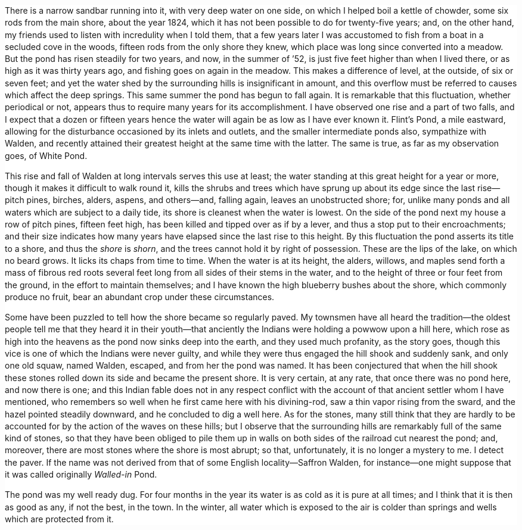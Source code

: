 There is a narrow sandbar running into it, with very deep water on one side, on which I helped boil a kettle of chowder, some six rods from the main shore, about the year 1824, which it has not been possible to do for twenty-five years; and, on the other hand, my friends used to listen with incredulity when I told them, that a few years later I was accustomed to fish from a boat in a secluded cove in the woods, fifteen rods from the only shore they knew, which place was long since converted into a meadow.
But the pond has risen steadily for two years, and now, in the summer of ’52, is just five feet higher than when I lived there, or as high as it was thirty years ago, and fishing goes on again in the meadow.
This makes a difference of level, at the outside, of six or seven feet; and yet the water shed by the surrounding hills is insignificant in amount, and this overflow must be referred to causes which affect the deep springs.
This same summer the pond has begun to fall again.
It is remarkable that this fluctuation, whether periodical or not, appears thus to require many years for its accomplishment.
I have observed one rise and a part of two falls, and I expect that a dozen or fifteen years hence the water will again be as low as I have ever known it.
Flint’s Pond, a mile eastward, allowing for the disturbance occasioned by its inlets and outlets, and the smaller intermediate ponds also, sympathize with Walden, and recently attained their greatest height at the same time with the latter.
The same is true, as far as my observation goes, of White Pond.</p>
<p>This rise and fall of Walden at long intervals serves this use at least; the water standing at this great height for a year or more, though it makes it difficult to walk round it, kills the shrubs and trees which have sprung up about its edge since the last rise⁠—pitch pines, birches, alders, aspens, and others⁠—and, falling again, leaves an unobstructed shore; for, unlike many ponds and all waters which are subject to a daily tide, its shore is cleanest when the water is lowest.
On the side of the pond next my house a row of pitch pines, fifteen feet high, has been killed and tipped over as if by a lever, and thus a stop put to their encroachments; and their size indicates how many years have elapsed since the last rise to this height.
By this fluctuation the pond asserts its title to a shore, and thus the <em>shore</em> is <em>shorn</em>, and the trees cannot hold it by right of possession.
These are the lips of the lake, on which no beard grows.
It licks its chaps from time to time.
When the water is at its height, the alders, willows, and maples send forth a mass of fibrous red roots several feet long from all sides of their stems in the water, and to the height of three or four feet from the ground, in the effort to maintain themselves; and I have known the high blueberry bushes about the shore, which commonly produce no fruit, bear an abundant crop under these circumstances.</p>
<p>Some have been puzzled to tell how the shore became so regularly paved.
My townsmen have all heard the tradition⁠—the oldest people tell me that they heard it in their youth⁠—that anciently the Indians were holding a powwow upon a hill here, which rose as high into the heavens as the pond now sinks deep into the earth, and they used much profanity, as the story goes, though this vice is one of which the Indians were never guilty, and while they were thus engaged the hill shook and suddenly sank, and only one old squaw, named Walden, escaped, and from her the pond was named.
It has been conjectured that when the hill shook these stones rolled down its side and became the present shore.
It is very certain, at any rate, that once there was no pond here, and now there is one; and this Indian fable does not in any respect conflict with the account of that ancient settler whom I have mentioned, who remembers so well when he first came here with his divining-rod, saw a thin vapor rising from the sward, and the hazel pointed steadily downward, and he concluded to dig a well here.
As for the stones, many still think that they are hardly to be accounted for by the action of the waves on these hills; but I observe that the surrounding hills are remarkably full of the same kind of stones, so that they have been obliged to pile them up in walls on both sides of the railroad cut nearest the pond; and, moreover, there are most stones where the shore is most abrupt; so that, unfortunately, it is no longer a mystery to me.
I detect the paver.
If the name was not derived from that of some English locality⁠—Saffron Walden, for instance⁠—one might suppose that it was called originally <i>Walled-in</i> Pond.</p>
<p>The pond was my well ready dug.
For four months in the year its water is as cold as it is pure at all times; and I think that it is then as good as any, if not the best, in the town.
In the winter, all water which is exposed to the air is colder than springs and wells which are protected from it.